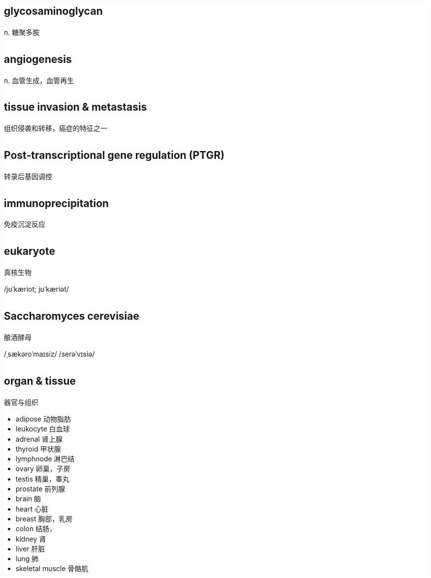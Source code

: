 
## glycosaminoglycan

n. 糖聚多胺



## angiogenesis

n. 血管生成，血管再生



## tissue invasion & metastasis

组织侵袭和转移，癌症的特征之一



## Post‑transcriptional gene regulation (PTGR)   

转录后基因调控



## immunoprecipitation  

免疫沉淀反应



## eukaryote

真核生物 

/jʊˈkæriot; jʊˈkæriət/



## Saccharomyces cerevisiae  

酿酒酵母

/ˌsækəroˈmaɪsiz/ /serəˈvɪsiə/



## organ & tissue

器官与组织

* adipose	动物脂肪
* leukocyte 白血球
* adrenal    肾上腺
* thyroid     甲状腺
* lymphnode  淋巴结
* ovary         卵巢，子房
* testis         精巢，睾丸
* prostate    前列腺
* brain         脑
* heart         心脏
* breast       胸部，乳房
* colon         结肠，
* kidney       肾
* liver           肝脏
* lung          肺
* skeletal muscle  骨骼肌
